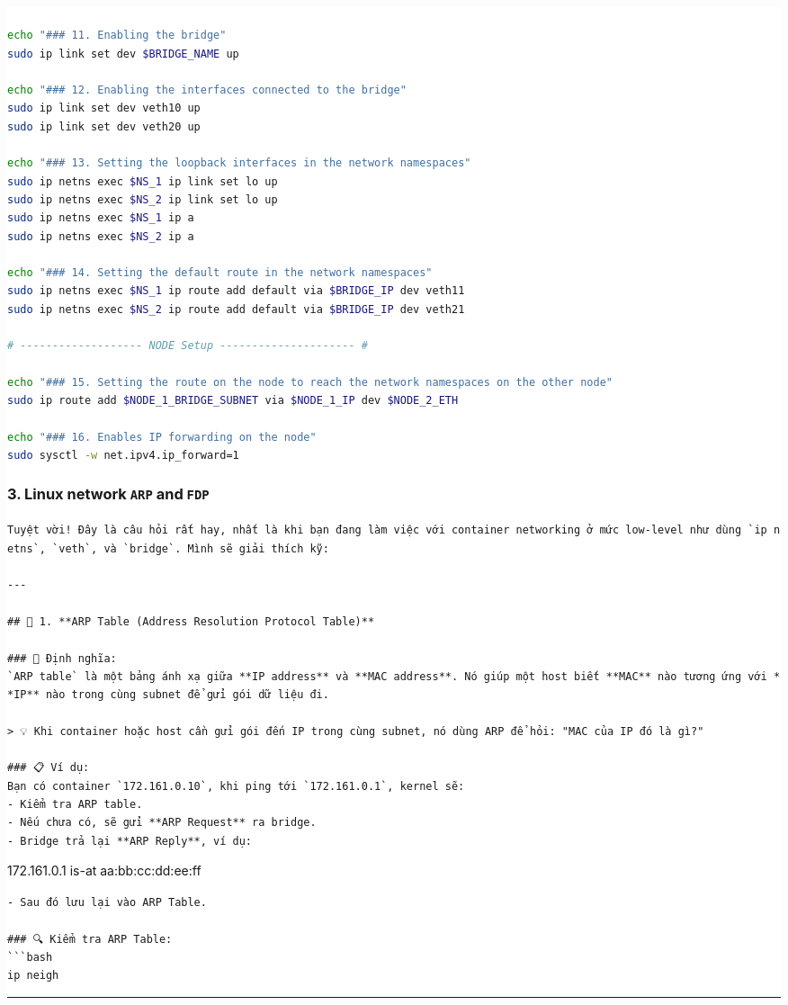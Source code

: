 ```bash

echo "### 11. Enabling the bridge"
sudo ip link set dev $BRIDGE_NAME up

echo "### 12. Enabling the interfaces connected to the bridge"
sudo ip link set dev veth10 up
sudo ip link set dev veth20 up

echo "### 13. Setting the loopback interfaces in the network namespaces"
sudo ip netns exec $NS_1 ip link set lo up
sudo ip netns exec $NS_2 ip link set lo up
sudo ip netns exec $NS_1 ip a
sudo ip netns exec $NS_2 ip a

echo "### 14. Setting the default route in the network namespaces"
sudo ip netns exec $NS_1 ip route add default via $BRIDGE_IP dev veth11
sudo ip netns exec $NS_2 ip route add default via $BRIDGE_IP dev veth21

# ------------------- NODE Setup --------------------- #

echo "### 15. Setting the route on the node to reach the network namespaces on the other node"
sudo ip route add $NODE_1_BRIDGE_SUBNET via $NODE_1_IP dev $NODE_2_ETH

echo "### 16. Enables IP forwarding on the node"
sudo sysctl -w net.ipv4.ip_forward=1
```

### 3. Linux network `ARP` and `FDP`
```
Tuyệt vời! Đây là câu hỏi rất hay, nhất là khi bạn đang làm việc với container networking ở mức low-level như dùng `ip netns`, `veth`, và `bridge`. Mình sẽ giải thích kỹ:

---

## 🧠 1. **ARP Table (Address Resolution Protocol Table)**

### 📌 Định nghĩa:
`ARP table` là một bảng ánh xạ giữa **IP address** và **MAC address**. Nó giúp một host biết **MAC** nào tương ứng với **IP** nào trong cùng subnet để gửi gói dữ liệu đi.

> 💡 Khi container hoặc host cần gửi gói đến IP trong cùng subnet, nó dùng ARP để hỏi: "MAC của IP đó là gì?"

### 📋 Ví dụ:
Bạn có container `172.161.0.10`, khi ping tới `172.161.0.1`, kernel sẽ:
- Kiểm tra ARP table.
- Nếu chưa có, sẽ gửi **ARP Request** ra bridge.
- Bridge trả lại **ARP Reply**, ví dụ:
  ```
  172.161.0.1 is-at aa:bb:cc:dd:ee:ff
  ```
- Sau đó lưu lại vào ARP Table.

### 🔍 Kiểm tra ARP Table:
```bash
ip neigh
```

---